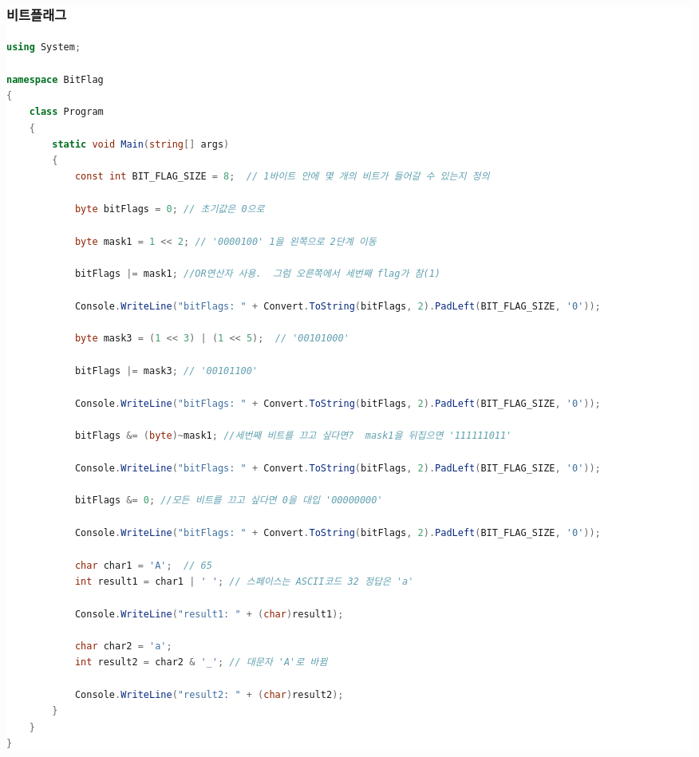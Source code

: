 ### 비트플래그

~~~c#
using System;

namespace BitFlag
{
    class Program
    {
        static void Main(string[] args)
        {
            const int BIT_FLAG_SIZE = 8;  // 1바이트 안에 몇 개의 비트가 들어갈 수 있는지 정의

            byte bitFlags = 0; // 초기값은 0으로

            byte mask1 = 1 << 2; // '0000100' 1을 왼쪽으로 2단계 이동

            bitFlags |= mask1; //OR연산자 사용.  그럼 오른쪽에서 세번째 flag가 참(1)

            Console.WriteLine("bitFlags: " + Convert.ToString(bitFlags, 2).PadLeft(BIT_FLAG_SIZE, '0'));

            byte mask3 = (1 << 3) | (1 << 5);  // '00101000'

            bitFlags |= mask3; // '00101100'

            Console.WriteLine("bitFlags: " + Convert.ToString(bitFlags, 2).PadLeft(BIT_FLAG_SIZE, '0'));

            bitFlags &= (byte)~mask1; //세번째 비트를 끄고 싶다면?  mask1을 뒤집으면 '111111011'

            Console.WriteLine("bitFlags: " + Convert.ToString(bitFlags, 2).PadLeft(BIT_FLAG_SIZE, '0'));

            bitFlags &= 0; //모든 비트를 끄고 싶다면 0을 대입 '00000000'

            Console.WriteLine("bitFlags: " + Convert.ToString(bitFlags, 2).PadLeft(BIT_FLAG_SIZE, '0'));

            char char1 = 'A';  // 65
            int result1 = char1 | ' '; // 스페이스는 ASCII코드 32 정답은 'a'

            Console.WriteLine("result1: " + (char)result1);

            char char2 = 'a';
            int result2 = char2 & '_'; // 대문자 'A'로 바뀜

            Console.WriteLine("result2: " + (char)result2);
        }
    }
}

~~~

